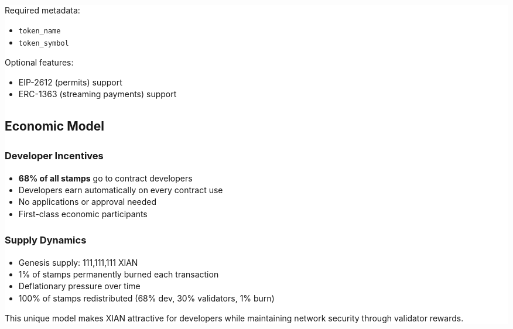 Required metadata:
- `token_name`
- `token_symbol`

Optional features:
- EIP-2612 (permits) support
- ERC-1363 (streaming payments) support

## Economic Model

### Developer Incentives
- **68% of all stamps** go to contract developers
- Developers earn automatically on every contract use
- No applications or approval needed
- First-class economic participants

### Supply Dynamics
- Genesis supply: 111,111,111 XIAN
- 1% of stamps permanently burned each transaction
- Deflationary pressure over time
- 100% of stamps redistributed (68% dev, 30% validators, 1% burn)

This unique model makes XIAN attractive for developers while maintaining network security through validator rewards.